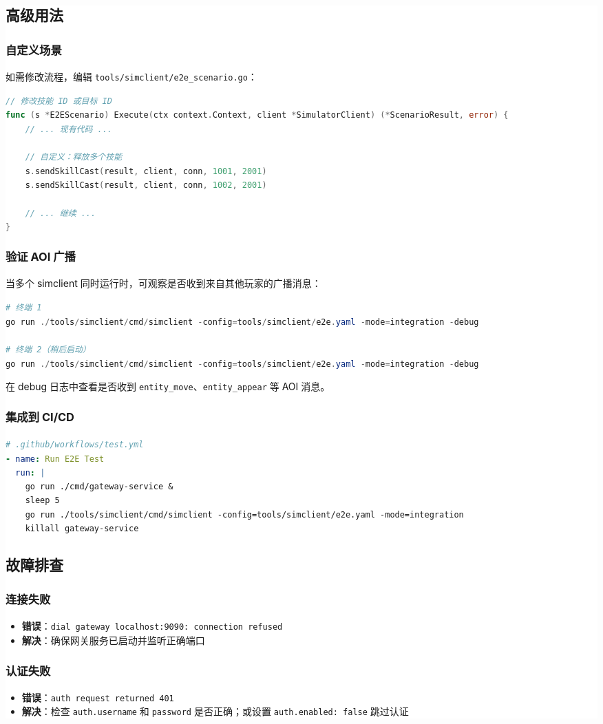 ## 高级用法

### 自定义场景

如需修改流程，编辑 `tools/simclient/e2e_scenario.go`：

```go
// 修改技能 ID 或目标 ID
func (s *E2EScenario) Execute(ctx context.Context, client *SimulatorClient) (*ScenarioResult, error) {
    // ... 现有代码 ...
    
    // 自定义：释放多个技能
    s.sendSkillCast(result, client, conn, 1001, 2001)
    s.sendSkillCast(result, client, conn, 1002, 2001)
    
    // ... 继续 ...
}
```

### 验证 AOI 广播

当多个 simclient 同时运行时，可观察是否收到来自其他玩家的广播消息：

```powershell
# 终端 1
go run ./tools/simclient/cmd/simclient -config=tools/simclient/e2e.yaml -mode=integration -debug

# 终端 2（稍后启动）
go run ./tools/simclient/cmd/simclient -config=tools/simclient/e2e.yaml -mode=integration -debug
```

在 debug 日志中查看是否收到 `entity_move`、`entity_appear` 等 AOI 消息。

### 集成到 CI/CD

```yaml
# .github/workflows/test.yml
- name: Run E2E Test
  run: |
    go run ./cmd/gateway-service &
    sleep 5
    go run ./tools/simclient/cmd/simclient -config=tools/simclient/e2e.yaml -mode=integration
    killall gateway-service
```

## 故障排查

### 连接失败
- **错误**：`dial gateway localhost:9090: connection refused`
- **解决**：确保网关服务已启动并监听正确端口

### 认证失败
- **错误**：`auth request returned 401`
- **解决**：检查 `auth.username` 和 `password` 是否正确；或设置 `auth.enabled: false` 跳过认证
